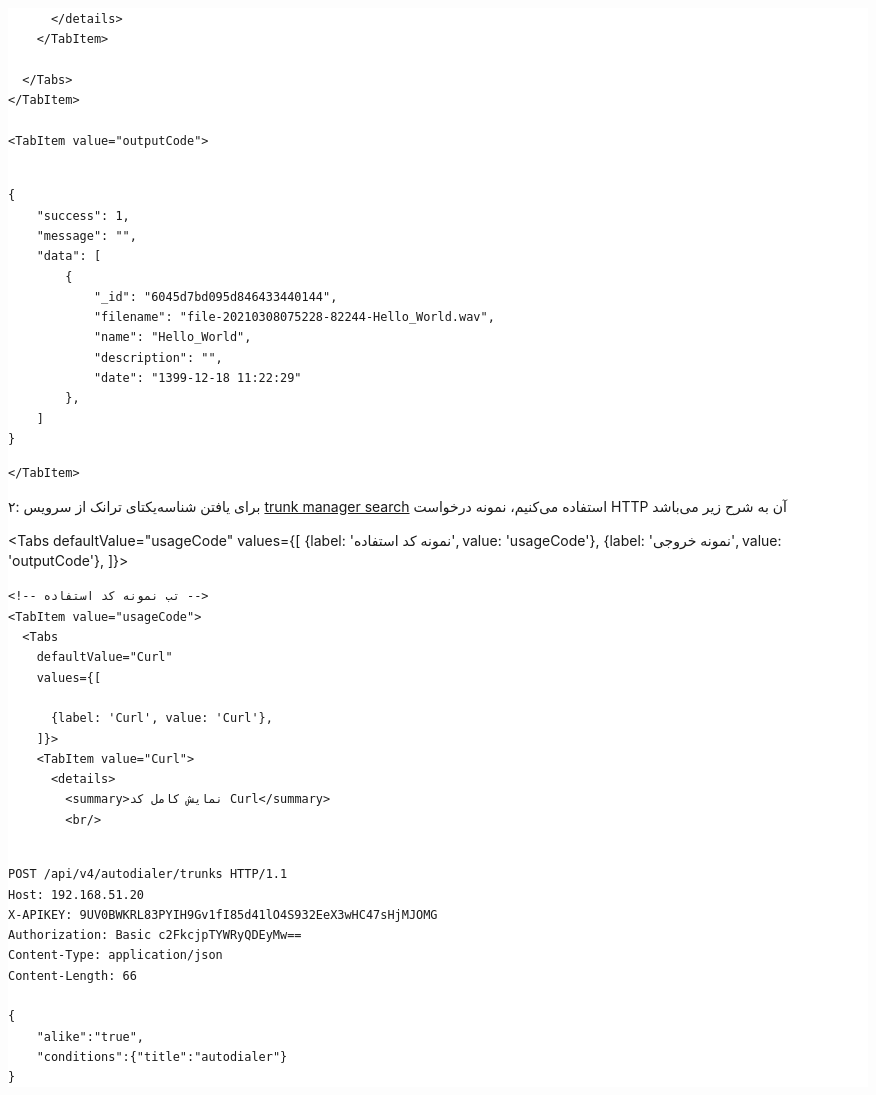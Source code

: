           </details>
        </TabItem>

      </Tabs>
    </TabItem>

    <TabItem value="outputCode">

```shell

{
    "success": 1,
    "message": "",
    "data": [
        {
            "_id": "6045d7bd095d846433440144",
            "filename": "file-20210308075228-82244-Hello_World.wav",
            "name": "Hello_World",
            "description": "",
            "date": "1399-12-18 11:22:29"
        },
    ]
}

```
    </TabItem>

  </Tabs>



۲: برای یافتن شناسه‌یکتای ترانک از سرویس [trunk manager search](/developers/Autodialer_API/trunk_manager/trunk_manager_search) استفاده می‌کنیم، نمونه درخواست HTTP آن به شرح زیر می‌باشد




  <Tabs
    defaultValue="usageCode"
    values={[
      {label: 'نمونه کد استفاده', value: 'usageCode'},
      {label: 'نمونه خروجی', value: 'outputCode'},
    ]}>

    <!-- تب نمونه کد استفاده -->
    <TabItem value="usageCode">
      <Tabs
        defaultValue="Curl"
        values={[

          {label: 'Curl', value: 'Curl'},
        ]}>
        <TabItem value="Curl">
          <details>
            <summary>نمایش کامل کد Curl</summary>
            <br/>

```shell

POST /api/v4/autodialer/trunks HTTP/1.1
Host: 192.168.51.20
X-APIKEY: 9UV0BWKRL83PYIH9Gv1fI85d41lO4S932EeX3wHC47sHjMJOMG
Authorization: Basic c2FkcjpTYWRyQDEyMw==
Content-Type: application/json
Content-Length: 66

{
    "alike":"true",
    "conditions":{"title":"autodialer"}
}
```